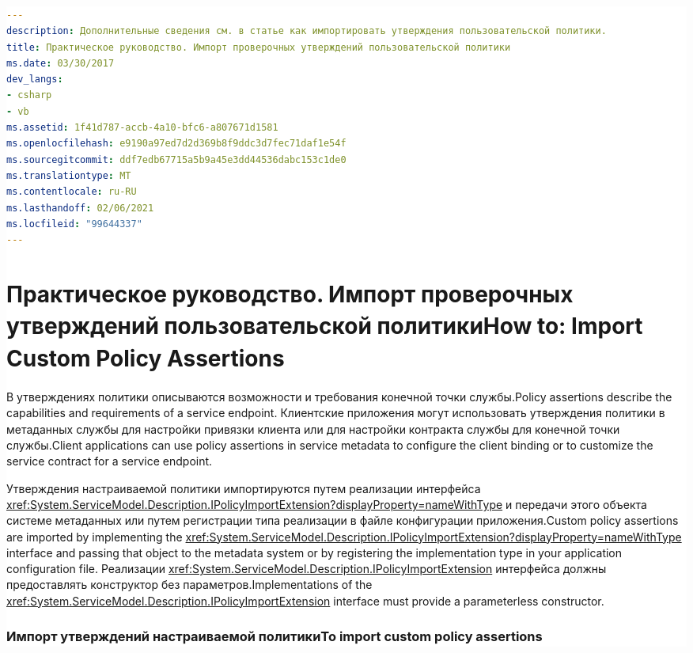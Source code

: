 ```yaml
---
description: Дополнительные сведения см. в статье как импортировать утверждения пользовательской политики.
title: Практическое руководство. Импорт проверочных утверждений пользовательской политики
ms.date: 03/30/2017
dev_langs:
- csharp
- vb
ms.assetid: 1f41d787-accb-4a10-bfc6-a807671d1581
ms.openlocfilehash: e9190a97ed7d2d369b8f9ddc3d7fec71daf1e54f
ms.sourcegitcommit: ddf7edb67715a5b9a45e3dd44536dabc153c1de0
ms.translationtype: MT
ms.contentlocale: ru-RU
ms.lasthandoff: 02/06/2021
ms.locfileid: "99644337"
---
```

# <a name="how-to-import-custom-policy-assertions"></a><span data-ttu-id="e3956-103">Практическое руководство. Импорт проверочных утверждений пользовательской политики</span><span class="sxs-lookup"><span data-stu-id="e3956-103">How to: Import Custom Policy Assertions</span></span>

<span data-ttu-id="e3956-104">В утверждениях политики описываются возможности и требования конечной точки службы.</span><span class="sxs-lookup"><span data-stu-id="e3956-104">Policy assertions describe the capabilities and requirements of a service endpoint.</span></span>  <span data-ttu-id="e3956-105">Клиентские приложения могут использовать утверждения политики в метаданных службы для настройки привязки клиента или для настройки контракта службы для конечной точки службы.</span><span class="sxs-lookup"><span data-stu-id="e3956-105">Client applications can use policy assertions in service metadata to configure the client binding or to customize the service contract for a service endpoint.</span></span>  
  
 <span data-ttu-id="e3956-106">Утверждения настраиваемой политики импортируются путем реализации интерфейса <xref:System.ServiceModel.Description.IPolicyImportExtension?displayProperty=nameWithType> и передачи этого объекта системе метаданных или путем регистрации типа реализации в файле конфигурации приложения.</span><span class="sxs-lookup"><span data-stu-id="e3956-106">Custom policy assertions are imported by implementing the <xref:System.ServiceModel.Description.IPolicyImportExtension?displayProperty=nameWithType> interface and passing that object to the metadata system or by registering the implementation type in your application configuration file.</span></span>  <span data-ttu-id="e3956-107">Реализации <xref:System.ServiceModel.Description.IPolicyImportExtension> интерфейса должны предоставлять конструктор без параметров.</span><span class="sxs-lookup"><span data-stu-id="e3956-107">Implementations of the <xref:System.ServiceModel.Description.IPolicyImportExtension> interface must provide a parameterless constructor.</span></span>  
  
### <a name="to-import-custom-policy-assertions"></a><span data-ttu-id="e3956-108">Импорт утверждений настраиваемой политики</span><span class="sxs-lookup"><span data-stu-id="e3956-108">To import custom policy assertions</span></span>  
  